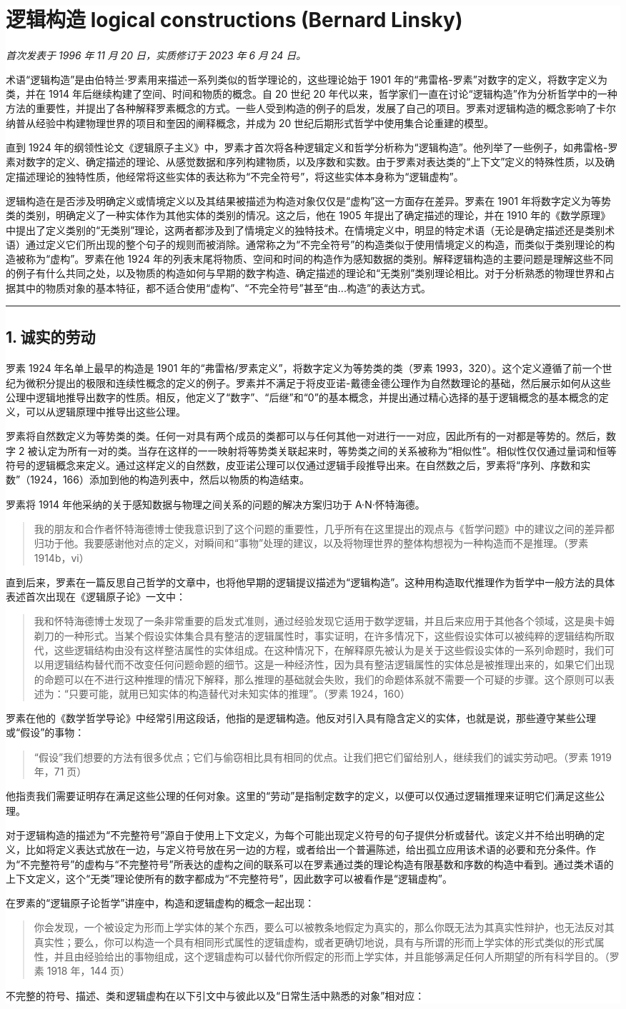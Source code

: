 # 逻辑构造 logical constructions (Bernard Linsky)

*首次发表于 1996 年 11 月 20 日，实质修订于 2023 年 6 月 24 日。*

术语“逻辑构造”是由伯特兰·罗素用来描述一系列类似的哲学理论的，这些理论始于 1901 年的“弗雷格-罗素”对数字的定义，将数字定义为类，并在 1914 年后继续构建了空间、时间和物质的概念。自 20 世纪 20 年代以来，哲学家们一直在讨论“逻辑构造”作为分析哲学中的一种方法的重要性，并提出了各种解释罗素概念的方式。一些人受到构造的例子的启发，发展了自己的项目。罗素对逻辑构造的概念影响了卡尔纳普从经验中构建物理世界的项目和奎因的阐释概念，并成为 20 世纪后期形式哲学中使用集合论重建的模型。

直到 1924 年的纲领性论文《逻辑原子主义》中，罗素才首次将各种逻辑定义和哲学分析称为“逻辑构造”。他列举了一些例子，如弗雷格-罗素对数字的定义、确定描述的理论、从感觉数据和序列构建物质，以及序数和实数。由于罗素对表达类的“上下文”定义的特殊性质，以及确定描述理论的独特性质，他经常将这些实体的表达称为“不完全符号”，将这些实体本身称为“逻辑虚构”。

逻辑构造在是否涉及明确定义或情境定义以及其结果被描述为构造对象仅仅是“虚构”这一方面存在差异。罗素在 1901 年将数字定义为等势类的类别，明确定义了一种实体作为其他实体的类别的情况。这之后，他在 1905 年提出了确定描述的理论，并在 1910 年的《数学原理》中提出了定义类别的“无类别”理论，这两者都涉及到了情境定义的独特技术。在情境定义中，明显的特定术语（无论是确定描述还是类别术语）通过定义它们所出现的整个句子的规则而被消除。通常称之为“不完全符号”的构造类似于使用情境定义的构造，而类似于类别理论的构造被称为“虚构”。罗素在他 1924 年的列表末尾将物质、空间和时间的构造作为感知数据的类别。解释逻辑构造的主要问题是理解这些不同的例子有什么共同之处，以及物质的构造如何与早期的数字构造、确定描述的理论和“无类别”类别理论相比。对于分析熟悉的物理世界和占据其中的物质对象的基本特征，都不适合使用“虚构”、“不完全符号”甚至“由...构造”的表达方式。

---

## 1. 诚实的劳动

罗素 1924 年名单上最早的构造是 1901 年的“弗雷格/罗素定义”，将数字定义为等势类的类（罗素 1993，320）。这个定义遵循了前一个世纪为微积分提出的极限和连续性概念的定义的例子。罗素并不满足于将皮亚诺-戴德金德公理作为自然数理论的基础，然后展示如何从这些公理中逻辑地推导出数字的性质。相反，他定义了“数字”、“后继”和“0”的基本概念，并提出通过精心选择的基于逻辑概念的基本概念的定义，可以从逻辑原理中推导出这些公理。

罗素将自然数定义为等势类的类。任何一对具有两个成员的类都可以与任何其他一对进行一一对应，因此所有的一对都是等势的。然后，数字 2 被认定为所有一对的类。当存在这样的一一映射将等势类关联起来时，等势类之间的关系被称为“相似性”。相似性仅仅通过量词和恒等符号的逻辑概念来定义。通过这样定义的自然数，皮亚诺公理可以仅通过逻辑手段推导出来。在自然数之后，罗素将“序列、序数和实数”（1924，166）添加到他的构造列表中，然后以物质的构造结束。

罗素将 1914 年他采纳的关于感知数据与物理之间关系的问题的解决方案归功于 A·N·怀特海德。

> 我的朋友和合作者怀特海德博士使我意识到了这个问题的重要性，几乎所有在这里提出的观点与《哲学问题》中的建议之间的差异都归功于他。我要感谢他对点的定义，对瞬间和“事物”处理的建议，以及将物理世界的整体构想视为一种构造而不是推理。（罗素 1914b，vi）

直到后来，罗素在一篇反思自己哲学的文章中，也将他早期的逻辑提议描述为“逻辑构造”。这种用构造取代推理作为哲学中一般方法的具体表述首次出现在《逻辑原子论》一文中：

> 我和怀特海德博士发现了一条非常重要的启发式准则，通过经验发现它适用于数学逻辑，并且后来应用于其他各个领域，这是奥卡姆剃刀的一种形式。当某个假设实体集合具有整洁的逻辑属性时，事实证明，在许多情况下，这些假设实体可以被纯粹的逻辑结构所取代，这些逻辑结构由没有这样整洁属性的实体组成。在这种情况下，在解释原先被认为是关于这些假设实体的一系列命题时，我们可以用逻辑结构替代而不改变任何问题命题的细节。这是一种经济性，因为具有整洁逻辑属性的实体总是被推理出来的，如果它们出现的命题可以在不进行这种推理的情况下解释，那么推理的基础就会失败，我们的命题体系就不需要一个可疑的步骤。这个原则可以表述为：“只要可能，就用已知实体的构造替代对未知实体的推理”。（罗素 1924，160）

罗素在他的《数学哲学导论》中经常引用这段话，他指的是逻辑构造。他反对引入具有隐含定义的实体，也就是说，那些遵守某些公理或“假设”的事物：

> “假设”我们想要的方法有很多优点；它们与偷窃相比具有相同的优点。让我们把它们留给别人，继续我们的诚实劳动吧。（罗素 1919 年，71 页）

他指责我们需要证明存在满足这些公理的任何对象。这里的“劳动”是指制定数字的定义，以便可以仅通过逻辑推理来证明它们满足这些公理。

对于逻辑构造的描述为“不完整符号”源自于使用上下文定义，为每个可能出现定义符号的句子提供分析或替代。该定义并不给出明确的定义，比如将定义表达式放在一边，与定义符号放在另一边的方程，或者给出一个普遍陈述，给出孤立应用该术语的必要和充分条件。作为“不完整符号”的虚构与“不完整符号”所表达的虚构之间的联系可以在罗素通过类的理论构造有限基数和序数的构造中看到。通过类术语的上下文定义，这个“无类”理论使所有的数字都成为“不完整符号”，因此数字可以被看作是“逻辑虚构”。

在罗素的“逻辑原子论哲学”讲座中，构造和逻辑虚构的概念一起出现：

> 你会发现，一个被设定为形而上学实体的某个东西，要么可以被教条地假定为真实的，那么你既无法为其真实性辩护，也无法反对其真实性；要么，你可以构造一个具有相同形式属性的逻辑虚构，或者更确切地说，具有与所谓的形而上学实体的形式类似的形式属性，并且由经验给出的事物组成，这个逻辑虚构可以替代你所假定的形而上学实体，并且能够满足任何人所期望的所有科学目的。（罗素 1918 年，144 页）

不完整的符号、描述、类和逻辑虚构在以下引文中与彼此以及“日常生活中熟悉的对象”相对应：
